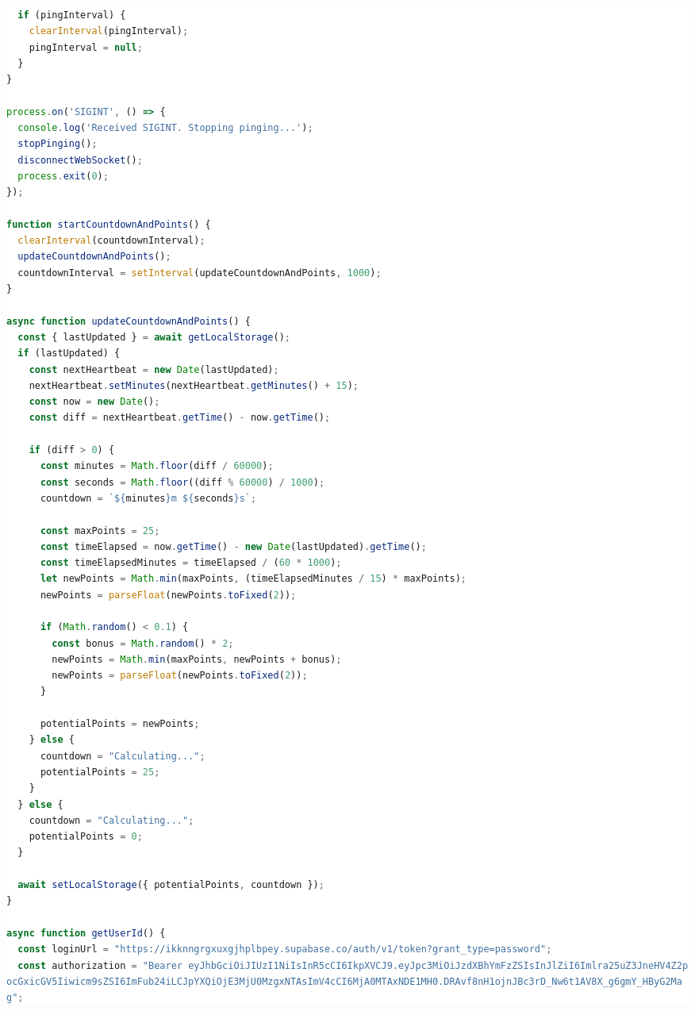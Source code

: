 ```javascript
  if (pingInterval) {
    clearInterval(pingInterval);
    pingInterval = null;
  }
}

process.on('SIGINT', () => {
  console.log('Received SIGINT. Stopping pinging...');
  stopPinging();
  disconnectWebSocket();
  process.exit(0);
});

function startCountdownAndPoints() {
  clearInterval(countdownInterval);
  updateCountdownAndPoints();
  countdownInterval = setInterval(updateCountdownAndPoints, 1000);
}

async function updateCountdownAndPoints() {
  const { lastUpdated } = await getLocalStorage();
  if (lastUpdated) {
    const nextHeartbeat = new Date(lastUpdated);
    nextHeartbeat.setMinutes(nextHeartbeat.getMinutes() + 15);
    const now = new Date();
    const diff = nextHeartbeat.getTime() - now.getTime();

    if (diff > 0) {
      const minutes = Math.floor(diff / 60000);
      const seconds = Math.floor((diff % 60000) / 1000);
      countdown = `${minutes}m ${seconds}s`;

      const maxPoints = 25;
      const timeElapsed = now.getTime() - new Date(lastUpdated).getTime();
      const timeElapsedMinutes = timeElapsed / (60 * 1000);
      let newPoints = Math.min(maxPoints, (timeElapsedMinutes / 15) * maxPoints);
      newPoints = parseFloat(newPoints.toFixed(2));

      if (Math.random() < 0.1) {
        const bonus = Math.random() * 2;
        newPoints = Math.min(maxPoints, newPoints + bonus);
        newPoints = parseFloat(newPoints.toFixed(2));
      }

      potentialPoints = newPoints;
    } else {
      countdown = "Calculating...";
      potentialPoints = 25;
    }
  } else {
    countdown = "Calculating...";
    potentialPoints = 0;
  }

  await setLocalStorage({ potentialPoints, countdown });
}

async function getUserId() {
  const loginUrl = "https://ikknngrgxuxgjhplbpey.supabase.co/auth/v1/token?grant_type=password";
  const authorization = "Bearer eyJhbGciOiJIUzI1NiIsInR5cCI6IkpXVCJ9.eyJpc3MiOiJzdXBhYmFzZSIsInJlZiI6Imlra25uZ3JneHV4Z2pocGxicGV5Iiwicm9sZSI6ImFub24iLCJpYXQiOjE3MjU0MzgxNTAsImV4cCI6MjA0MTAxNDE1MH0.DRAvf8nH1ojnJBc3rD_Nw6t1AV8X_g6gmY_HByG2Mag";
```